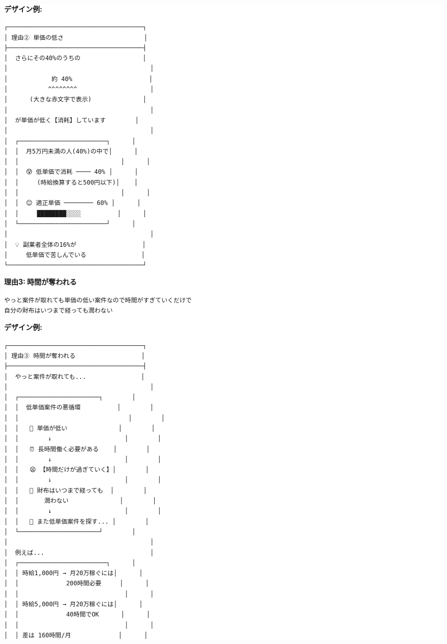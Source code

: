 **デザイン例:**
```
┌─────────────────────────────────────┐
│ 理由② 単価の低さ                      │
├─────────────────────────────────────┤
│  さらにその40%のうちの                 │
│                                       │
│            約 40%                     │
│           ^^^^^^^^                    │
│      (大きな赤文字で表示)              │
│                                       │
│  が単価が低く【消耗】しています        │
│                                       │
│  ┌────────────────────────┐      │
│  │  月5万円未満の人(40%)の中で│      │
│  │                            │      │
│  │  😰 低単価で消耗 ──── 40% │      │
│  │     (時給換算すると500円以下)│    │
│  │                            │      │
│  │  😊 適正単価 ──────── 60% │      │
│  │     ████████░░░░          │      │
│  └────────────────────────┘      │
│                                       │
│  💡 副業者全体の16%が                  │
│     低単価で苦しんでいる               │
└─────────────────────────────────────┘
```

**理由3: 時間が奪われる**
```
やっと案件が取れても単価の低い案件なので時間がすぎていくだけで
自分の財布はいつまで経っても潤わない
```

**デザイン例:**
```
┌─────────────────────────────────────┐
│ 理由③ 時間が奪われる                  │
├─────────────────────────────────────┤
│  やっと案件が取れても...               │
│                                       │
│  ┌──────────────────────┐        │
│  │  低単価案件の悪循環          │        │
│  │                              │        │
│  │   📌 単価が低い              │        │
│  │        ↓                    │        │
│  │   ⏰ 長時間働く必要がある    │        │
│  │        ↓                    │        │
│  │   😫 【時間だけが過ぎていく】│        │
│  │        ↓                    │        │
│  │   💸 財布はいつまで経っても  │        │
│  │       潤わない              │        │
│  │        ↓                    │        │
│  │   🔄 また低単価案件を探す... │        │
│  └──────────────────────┘        │
│                                       │
│  例えば...                             │
│  ┌────────────────────────┐      │
│  │ 時給1,000円 → 月20万稼ぐには│      │
│  │             200時間必要     │      │
│  │                             │      │
│  │ 時給5,000円 → 月20万稼ぐには│      │
│  │             40時間でOK      │      │
│  │                             │      │
│  │ 差は 160時間/月             │      │
```